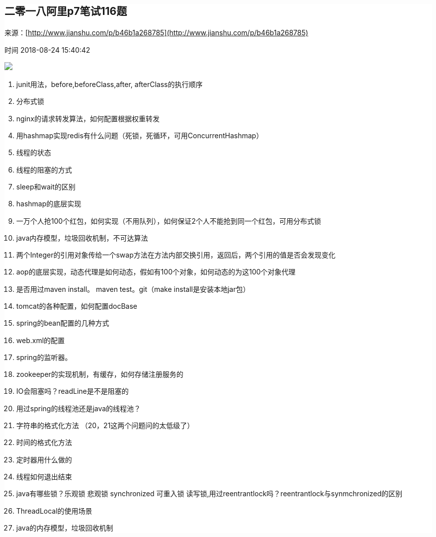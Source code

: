 ## 二零一八阿里p7笔试116题

来源：[http://www.jianshu.com/p/b46b1a268785](http://www.jianshu.com/p/b46b1a268785)

时间 2018-08-24 15:40:42

 
  
  
![][0]

 
1. junit用法，before,beforeClass,after, afterClass的执行顺序
 
2. 分布式锁
 
3. nginx的请求转发算法，如何配置根据权重转发
 
4. 用hashmap实现redis有什么问题（死锁，死循环，可用ConcurrentHashmap）
 
5. 线程的状态
 
5. 线程的阻塞的方式
 
6. sleep和wait的区别
 
7. hashmap的底层实现
 
8. 一万个人抢100个红包，如何实现（不用队列），如何保证2个人不能抢到同一个红包，可用分布式锁
 
9. java内存模型，垃圾回收机制，不可达算法
 
10. 两个Integer的引用对象传给一个swap方法在方法内部交换引用，返回后，两个引用的值是否会发现变化
 
11. aop的底层实现，动态代理是如何动态，假如有100个对象，如何动态的为这100个对象代理
 
12. 是否用过maven install。 maven test。git（make install是安装本地jar包）
 
13. tomcat的各种配置，如何配置docBase
 
14. spring的bean配置的几种方式
 
15. web.xml的配置
 
16. spring的监听器。
 
17. zookeeper的实现机制，有缓存，如何存储注册服务的
 
18. IO会阻塞吗？readLine是不是阻塞的
 
19. 用过spring的线程池还是java的线程池？
 
20. 字符串的格式化方法 （20，21这两个问题问的太低级了）
 
21. 时间的格式化方法
 
22. 定时器用什么做的
 
23. 线程如何退出结束
 
24. java有哪些锁？乐观锁 悲观锁 synchronized 可重入锁 读写锁,用过reentrantlock吗？reentrantlock与synmchronized的区别
 
25. ThreadLocal的使用场景
 
26. java的内存模型，垃圾回收机制
 

[0]: https://img0.tuicool.com/3YvIr2i.jpg